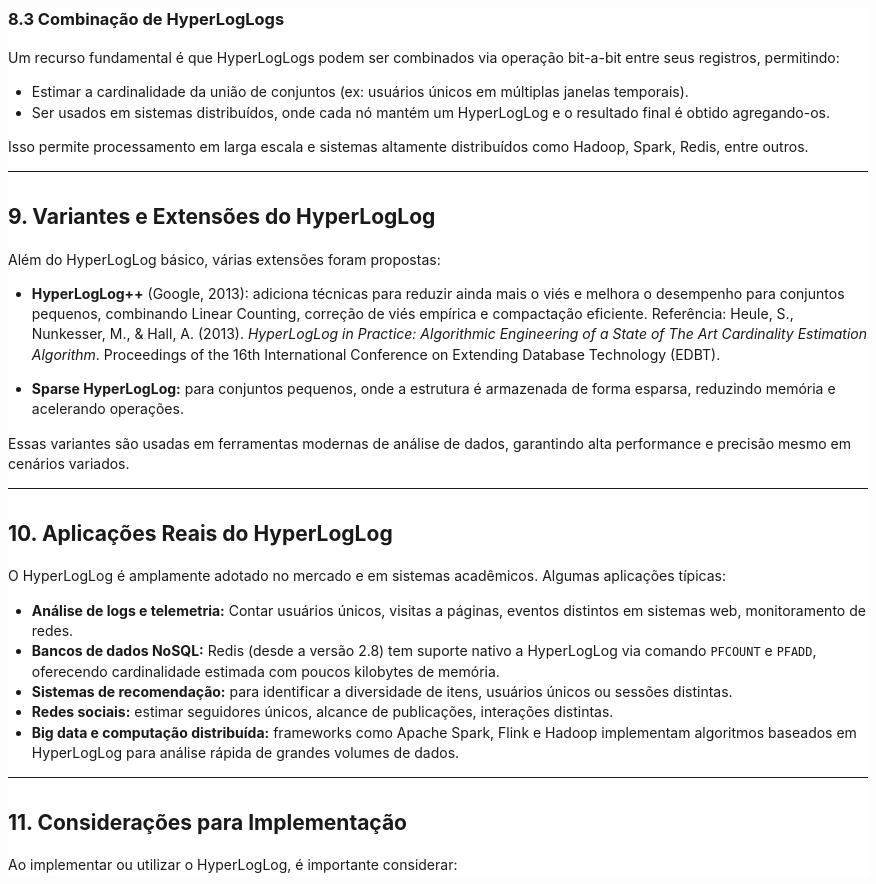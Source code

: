 ### 8.3 Combinação de HyperLogLogs

Um recurso fundamental é que HyperLogLogs podem ser combinados via operação bit-a-bit entre seus registros, permitindo:

* Estimar a cardinalidade da união de conjuntos (ex: usuários únicos em múltiplas janelas temporais).
* Ser usados em sistemas distribuídos, onde cada nó mantém um HyperLogLog e o resultado final é obtido agregando-os.

Isso permite processamento em larga escala e sistemas altamente distribuídos como Hadoop, Spark, Redis, entre outros.

---

## 9. Variantes e Extensões do HyperLogLog

Além do HyperLogLog básico, várias extensões foram propostas:

* **HyperLogLog++** (Google, 2013): adiciona técnicas para reduzir ainda mais o viés e melhora o desempenho para conjuntos pequenos, combinando Linear Counting, correção de viés empírica e compactação eficiente.
  Referência: Heule, S., Nunkesser, M., & Hall, A. (2013). *HyperLogLog in Practice: Algorithmic Engineering of a State of The Art Cardinality Estimation Algorithm*. Proceedings of the 16th International Conference on Extending Database Technology (EDBT).

* **Sparse HyperLogLog:** para conjuntos pequenos, onde a estrutura é armazenada de forma esparsa, reduzindo memória e acelerando operações.

Essas variantes são usadas em ferramentas modernas de análise de dados, garantindo alta performance e precisão mesmo em cenários variados.

---

## 10. Aplicações Reais do HyperLogLog

O HyperLogLog é amplamente adotado no mercado e em sistemas acadêmicos. Algumas aplicações típicas:

* **Análise de logs e telemetria:** Contar usuários únicos, visitas a páginas, eventos distintos em sistemas web, monitoramento de redes.
* **Bancos de dados NoSQL:** Redis (desde a versão 2.8) tem suporte nativo a HyperLogLog via comando `PFCOUNT` e `PFADD`, oferecendo cardinalidade estimada com poucos kilobytes de memória.
* **Sistemas de recomendação:** para identificar a diversidade de itens, usuários únicos ou sessões distintas.
* **Redes sociais:** estimar seguidores únicos, alcance de publicações, interações distintas.
* **Big data e computação distribuída:** frameworks como Apache Spark, Flink e Hadoop implementam algoritmos baseados em HyperLogLog para análise rápida de grandes volumes de dados.

---

## 11. Considerações para Implementação

Ao implementar ou utilizar o HyperLogLog, é importante considerar:
